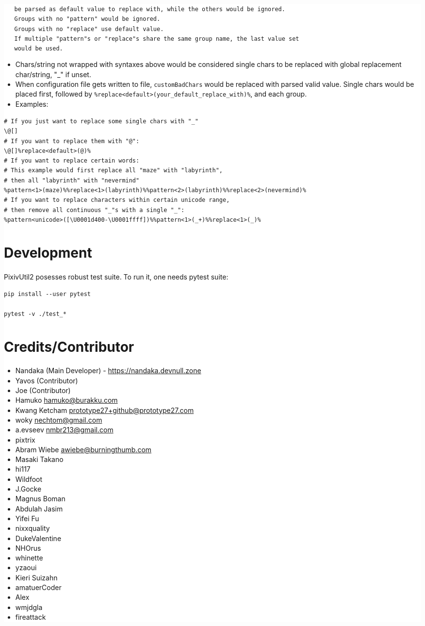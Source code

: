 ```
   be parsed as default value to replace with, while the others would be ignored.
   Groups with no "pattern" would be ignored.
   Groups with no "replace" use default value.
   If multiple "pattern"s or "replace"s share the same group name, the last value set
   would be used.
```
- Chars/string not wrapped with syntaxes above would be considered single chars
  to be replaced with global replacement char/string, "_" if unset.
- When configuration file gets written to file, `customBadChars` would be
  replaced with parsed valid value. Single chars would be placed first, followed by
  `%replace<default>(your_default_replace_with)%`, and each group.
- Examples:
```
# If you just want to replace some single chars with "_"
\@[]
# If you want to replace them with "@":
\@[]%replace<default>(@)%
# If you want to replace certain words:
# This example would first replace all "maze" with "labyrinth",
# then all "labyrinth" with "nevermind"
%pattern<1>(maze)%%replace<1>(labyrinth)%%pattern<2>(labyrinth)%%replace<2>(nevermind)%
# If you want to replace characters within certain unicode range,
# then remove all continuous "_"s with a single "_":
%pattern<unicode>([\U0001d400-\U0001ffff])%%pattern<1>(_+)%%replace<1>(_)%
```

# Development
PixivUtil2 posesses robust test suite. To run it, one needs pytest suite:
```
pip install --user pytest

pytest -v ./test_*
```

# Credits/Contributor
- Nandaka (Main Developer) - https://nandaka.devnull.zone
- Yavos (Contributor)
- Joe (Contributor)
- Hamuko <hamuko@burakku.com>
- Kwang Ketcham <prototype27+github@prototype27.com>
- woky <nechtom@gmail.com>
- a.evseev <nmbr213@gmail.com>
- pixtrix
- Abram Wiebe <awiebe@burningthumb.com>
- Masaki Takano
- hi117
- Wildfoot
- J.Gocke
- Magnus Boman
- Abdulah Jasim
- Yifei Fu
- nixxquality
- DukeValentine
- NHOrus
- whinette
- yzaoui
- Kieri Suizahn
- amatuerCoder
- Alex
- wmjdgla
- fireattack